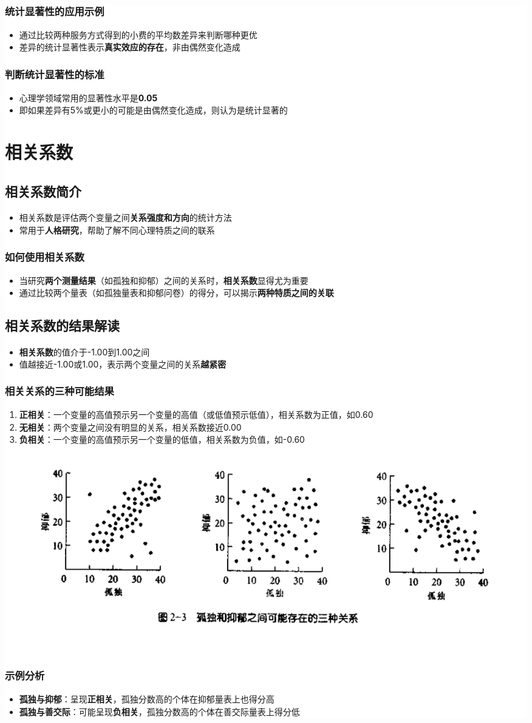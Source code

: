 ### 统计显著性的应用示例
- 通过比较两种服务方式得到的小费的平均数差异来判断哪种更优
- 差异的统计显著性表示**真实效应的存在**，非由偶然变化造成

### 判断统计显著性的标准
- 心理学领域常用的显著性水平是**0.05**
- 即如果差异有5%或更小的可能是由偶然变化造成，则认为是统计显著的

# 相关系数
## 相关系数简介
- 相关系数是评估两个变量之间**关系强度和方向**的统计方法
- 常用于**人格研究**，帮助了解不同心理特质之间的联系

### 如何使用相关系数
- 当研究**两个测量结果**（如孤独和抑郁）之间的关系时，**相关系数**显得尤为重要
- 通过比较两个量表（如孤独量表和抑郁问卷）的得分，可以揭示**两种特质之间的关联**

## 相关系数的结果解读
- **相关系数**的值介于-1.00到1.00之间
- 值越接近-1.00或1.00，表示两个变量之间的关系**越紧密**

### 相关关系的三种可能结果
1. **正相关**：一个变量的高值预示另一个变量的高值（或低值预示低值），相关系数为正值，如0.60
2. **无相关**：两个变量之间没有明显的关系，相关系数接近0.00
3. **负相关**：一个变量的高值预示另一个变量的低值，相关系数为负值，如-0.60
![](images/2024-03-13-23-29-20.png)

### 示例分析
- **孤独与抑郁**：呈现**正相关**，孤独分数高的个体在抑郁量表上也得分高
- **孤独与善交际**：可能呈现**负相关**，孤独分数高的个体在善交际量表上得分低
